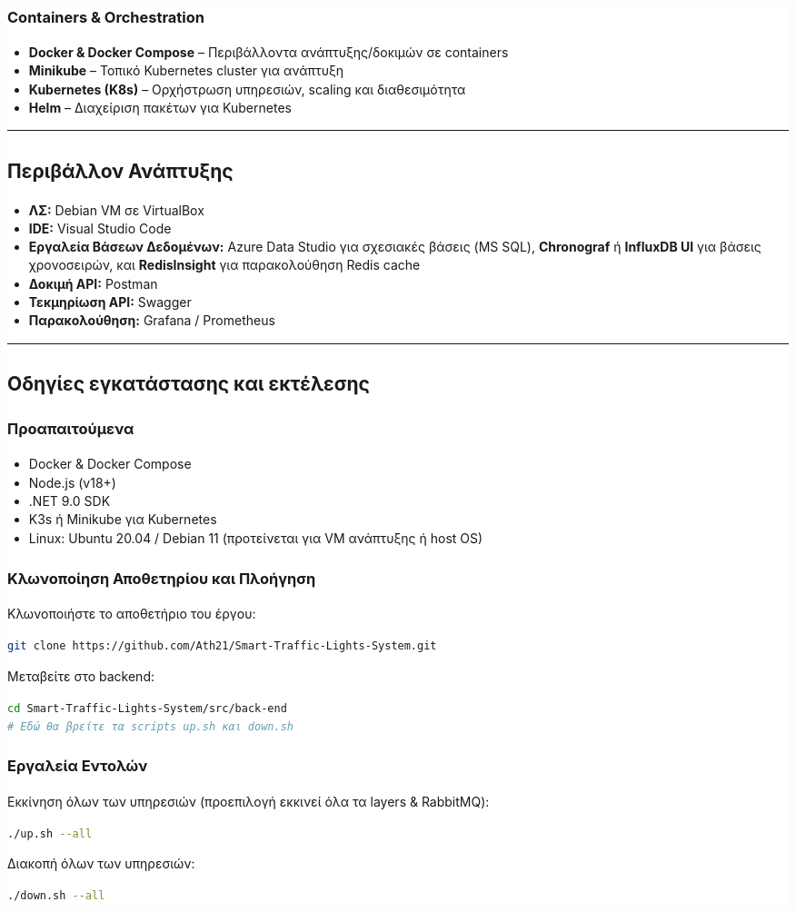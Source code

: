 ### Containers & Orchestration

- **Docker & Docker Compose** – Περιβάλλοντα ανάπτυξης/δοκιμών σε containers  
- **Minikube** – Τοπικό Kubernetes cluster για ανάπτυξη  
- **Kubernetes (K8s)** – Ορχήστρωση υπηρεσιών, scaling και διαθεσιμότητα  
- **Helm** – Διαχείριση πακέτων για Kubernetes  

---

## Περιβάλλον Ανάπτυξης

- **ΛΣ:** Debian VM σε VirtualBox  
- **IDE:** Visual Studio Code  
- **Εργαλεία Βάσεων Δεδομένων:** Azure Data Studio για σχεσιακές βάσεις (MS SQL), **Chronograf** ή **InfluxDB UI** για βάσεις χρονοσειρών, και **RedisInsight** για παρακολούθηση Redis cache  
- **Δοκιμή API:** Postman  
- **Τεκμηρίωση API:** Swagger  
- **Παρακολούθηση:** Grafana / Prometheus  

---

## Οδηγίες εγκατάστασης και εκτέλεσης

### Προαπαιτούμενα

- Docker & Docker Compose  
- Node.js (v18+)  
- .NET 9.0 SDK  
- K3s ή Minikube για Kubernetes  
- Linux: Ubuntu 20.04 / Debian 11 (προτείνεται για VM ανάπτυξης ή host OS)  

### Κλωνοποίηση Αποθετηρίου και Πλοήγηση

Κλωνοποιήστε το αποθετήριο του έργου:

```bash
git clone https://github.com/Ath21/Smart-Traffic-Lights-System.git
```

Μεταβείτε στο backend:

```bash
cd Smart-Traffic-Lights-System/src/back-end
# Εδώ θα βρείτε τα scripts up.sh και down.sh
```

### Εργαλεία Εντολών

Εκκίνηση όλων των υπηρεσιών (προεπιλογή εκκινεί όλα τα layers & RabbitMQ):
```bash
./up.sh --all
```

Διακοπή όλων των υπηρεσιών:
```bash
./down.sh --all
```
